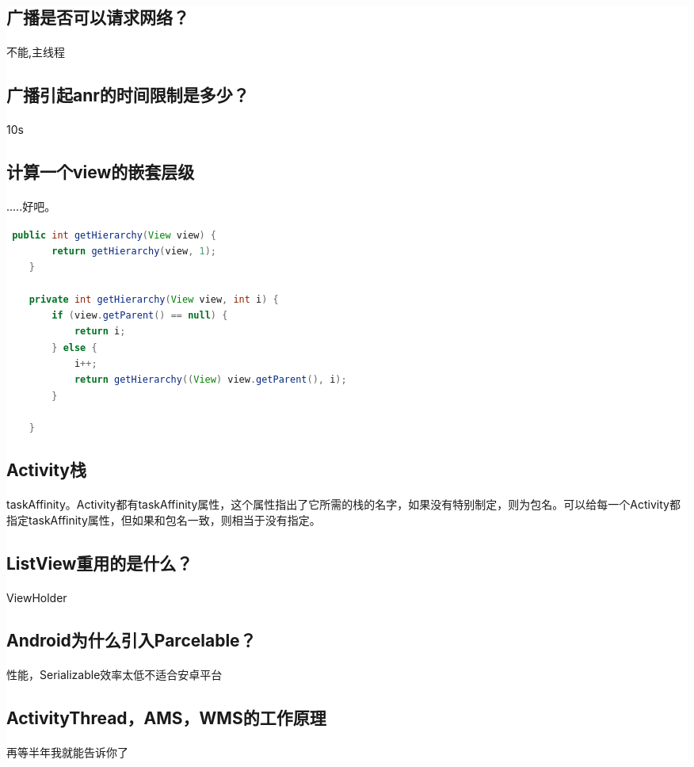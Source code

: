 ##  广播是否可以请求网络？

不能,主线程

## 广播引起anr的时间限制是多少？

10s

## 计算一个view的嵌套层级

.....好吧。

```java
 public int getHierarchy(View view) {
        return getHierarchy(view, 1);
    }

    private int getHierarchy(View view, int i) {
        if (view.getParent() == null) {
            return i;
        } else {
            i++;
            return getHierarchy((View) view.getParent(), i);
        }

    }
```
    
## Activity栈

taskAffinity。Activity都有taskAffinity属性，这个属性指出了它所需的栈的名字，如果没有特别制定，则为包名。可以给每一个Activity都指定taskAffinity属性，但如果和包名一致，则相当于没有指定。

## ListView重用的是什么？

ViewHolder


## Android为什么引入Parcelable？

性能，Serializable效率太低不适合安卓平台

## ActivityThread，AMS，WMS的工作原理

再等半年我就能告诉你了


